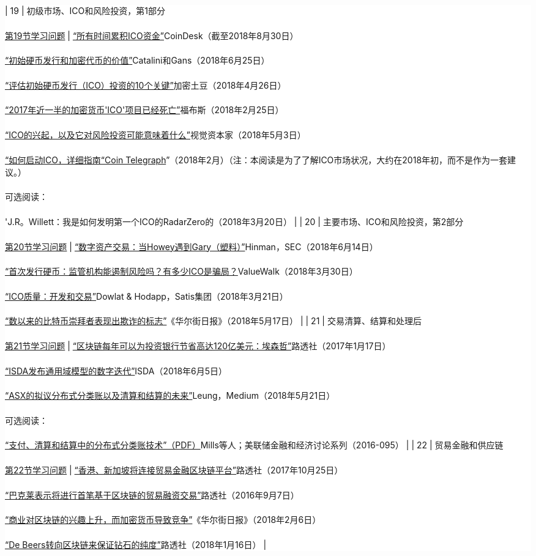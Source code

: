 | 19   | 初级市场、ICO和风险投资，第1部分<br><br>[第19节学习问题](https://ocw.mit.edu/courses/15-s12-blockchain-and-money-fall-2018/pages/study-questions/#ses19) | [“所有时间累积ICO资金”](https://www.coindesk.com/)CoinDesk（截至2018年8月30日）<br><br>[“初始硬币发行和加密代币的价值”](https://papers.ssrn.com/sol3/papers.cfm?abstract_id=3137213)Catalini和Gans（2018年6月25日）<br><br>[“评估初始硬币发行（ICO）投资的10个关键”](https://cryptopotato.com/10-keys-evaluating-initial-coin-offering-ico-investments/)加密土豆（2018年4月26日）<br><br>[“2017年近一半的加密货币'ICO'项目已经死亡”](https://www.yahoo.com/news/nearly-half-2017-cryptocurrency-apos-194143739.html)福布斯（2018年2月25日）<br><br>[“ICO的兴起，以及它对风险投资可能意味着什么”](https://www.visualcapitalist.com/ico-crypto-venture-capital/)视觉资本家（2018年5月3日）<br><br>[“如何启动ICO，详细指南“Coin Telegraph](https://cointelegraph.com/ico-101/how-to-launch-an-ico-a-detailed-guide)”（2018年2月）（注：本阅读是为了了解ICO市场状况，大约在2018年初，而不是作为一套建议。）<br><br>可选阅读：<br><br>'J.R。Willett：我是如何发明第一个ICO的RadarZero的（2018年3月20日）                                                                                                                                                                                                                                                                                                                                                                                                                                               |
| 20   | 主要市场、ICO和风险投资，第2部分<br><br>[第20节学习问题](https://ocw.mit.edu/courses/15-s12-blockchain-and-money-fall-2018/pages/study-questions/#ses20) | [“数字资产交易：当Howey遇到Gary（塑料）”](https://www.sec.gov/news/speech/speech-hinman-061418)Hinman，SEC（2018年6月14日）<br><br>[“首次发行硬币：监管机构能遏制风险吗？有多少ICO是骗局？](https://www.valuewalk.com/2018/03/initial-coin-offerings-regulators-curb-risks/)ValueWalk（2018年3月30日）<br><br>[“ICO质量：开发和交易”](https://www.bitcoininsider.org/article/21901/ico-quality-development-trading)Dowlat & Hodapp，Satis集团（2018年3月21日）<br><br>[“数以来的比特币崇拜者表现出欺诈的标志”](https://www.wsj.com/articles/buyer-beware-hundreds-of-bitcoin-wannabes-show-hallmarks-of-fraud-1526573115)《华尔街日报》（2018年5月17日）                                                                                                                                                                                                                                                                                                                                                                                                                                                                                                                                                                                                                                                                                                     |
| 21   | 交易清算、结算和处理后<br><br>[第21节学习问题](https://ocw.mit.edu/courses/15-s12-blockchain-and-money-fall-2018/pages/study-questions/#ses21)        | [“区块链每年可以为投资银行节省高达120亿美元：埃森哲”](https://www.reuters.com/article/us-banks-blockchain-accenture-idUSKBN1511OU)路透社（2017年1月17日）<br><br>[“ISDA发布通用域模型的数字迭代”](https://www.isda.org/2018/06/05/isda-publishes-digital-iteration-of-the-common-domain-model/)ISDA（2018年6月5日）<br><br>[“ASX的拟议分布式分类账以及清算和结算的未来”](https://medium.com/bitfwd/asxs-proposed-distributed-ledger-and-the-future-of-clearing-and-settlement-1d401160a0fd)Leung，Medium（2018年5月21日）<br><br>可选阅读：<br><br>[“支付、清算和结算中的分布式分类账技术”（PDF）](https://www.federalreserve.gov/econresdata/feds/2016/files/2016095pap.pdf)Mills等人；美联储金融和经济讨论系列（2016-095）                                                                                                                                                                                                                                                                                                                                                                                                                                                                                                                                                                                                                                                    |
| 22   | 贸易金融和供应链<br><br>[第22节学习问题](https://ocw.mit.edu/courses/15-s12-blockchain-and-money-fall-2018/pages/study-questions/#ses22)           | [“香港、新加坡将连接贸易金融区块链平台”](https://www.reuters.com/article/us-hongkong-singapore-fintech/hong-kong-singapore-to-link-up-trade-finance-blockchain-platforms-idUSKBN1CU0JY)路透社（2017年10月25日）<br><br>[“巴克莱表示将进行首笔基于区块链的贸易融资交易”](https://www.reuters.com/article/us-banks-barclays-blockchain/barclays-says-conducts-first-blockchain-based-trade-finance-deal-idUSKCN11D23B)路透社（2016年9月7日）<br><br>[“商业对区块链的兴趣上升，而加密货币导致竞争”](https://blogs.wsj.com/cio/2018/02/06/business-interest-in-blockchain-picks-up-while-cryptocurrency-causes-conniptions/)《华尔街日报》（2018年2月6日）<br><br>[“De Beers转向区块链来保证钻石的纯度”](https://www.reuters.com/article/us-anglo-debeers-blockchain/de-beers-turns-to-blockchain-to-guarantee-diamond-purity-idUSKBN1F51HV)路透社（2018年1月16日）                                                                                                                                                                                                                                                                                                                                                                                                                                                                                                            |